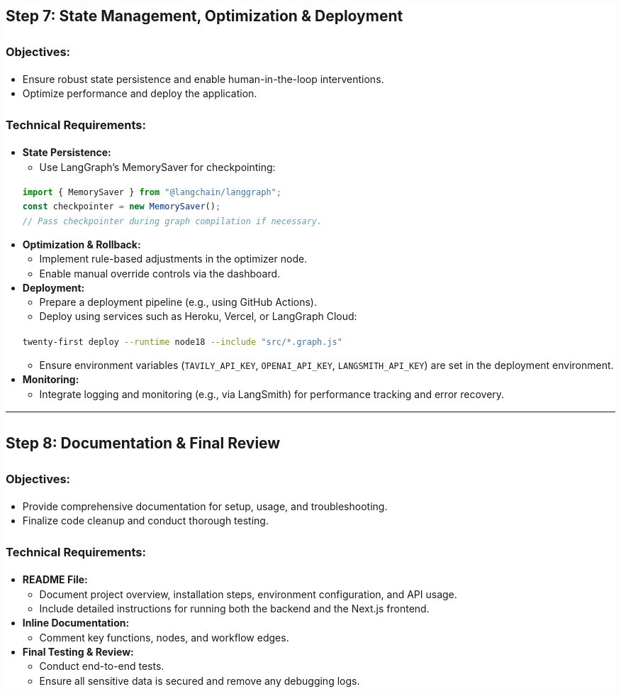 
## **Step 7: State Management, Optimization & Deployment**  

### **Objectives:**
- Ensure robust state persistence and enable human-in-the-loop interventions.
- Optimize performance and deploy the application.

### **Technical Requirements:**
- **State Persistence:**
  - Use LangGraph’s MemorySaver for checkpointing:
  ```javascript
  import { MemorySaver } from "@langchain/langgraph";
  const checkpointer = new MemorySaver();
  // Pass checkpointer during graph compilation if necessary.
  ```
- **Optimization & Rollback:**
  - Implement rule-based adjustments in the optimizer node.
  - Enable manual override controls via the dashboard.
- **Deployment:**
  - Prepare a deployment pipeline (e.g., using GitHub Actions).
  - Deploy using services such as Heroku, Vercel, or LangGraph Cloud:
  ```bash
  twenty-first deploy --runtime node18 --include "src/*.graph.js"
  ```
  - Ensure environment variables (`TAVILY_API_KEY`, `OPENAI_API_KEY`, `LANGSMITH_API_KEY`) are set in the deployment environment.
- **Monitoring:**
  - Integrate logging and monitoring (e.g., via LangSmith) for performance tracking and error recovery.

---

## **Step 8: Documentation & Final Review**  

### **Objectives:**
- Provide comprehensive documentation for setup, usage, and troubleshooting.
- Finalize code cleanup and conduct thorough testing.

### **Technical Requirements:**
- **README File:**
  - Document project overview, installation steps, environment configuration, and API usage.
  - Include detailed instructions for running both the backend and the Next.js frontend.
- **Inline Documentation:**
  - Comment key functions, nodes, and workflow edges.
- **Final Testing & Review:**
  - Conduct end-to-end tests.
  - Ensure all sensitive data is secured and remove any debugging logs.